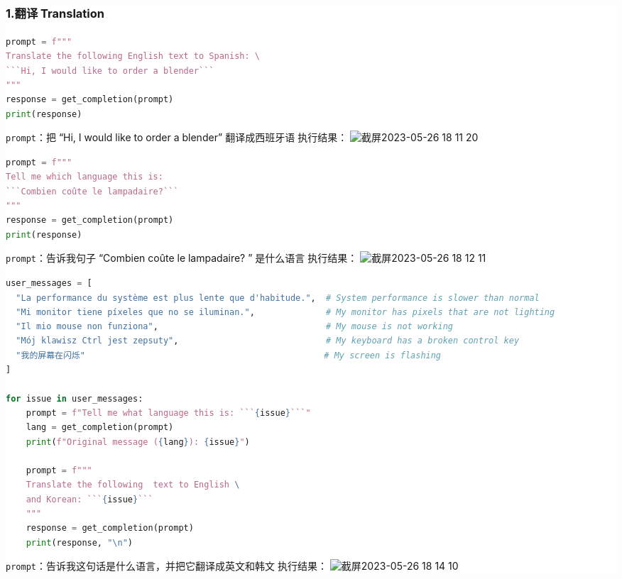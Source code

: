 ### 1.翻译 Translation
~~~python
prompt = f"""
Translate the following English text to Spanish: \ 
```Hi, I would like to order a blender```
"""
response = get_completion(prompt)
print(response)
~~~
`prompt`：把 “Hi, I would like to order a blender” 翻译成西班牙语
执行结果：
<img width="864" alt="截屏2023-05-26 18 11 20" src="https://github.com/Clair991/ChatGPT-note/assets/102845425/3ee1c8ef-2f87-418d-9210-0827f9226947">

~~~python 
prompt = f"""
Tell me which language this is: 
```Combien coûte le lampadaire?```
"""
response = get_completion(prompt)
print(response)
~~~
`prompt`：告诉我句子 “Combien coûte le lampadaire? ” 是什么语言
执行结果：
<img width="864" alt="截屏2023-05-26 18 12 11" src="https://github.com/Clair991/ChatGPT-note/assets/102845425/b4f8858a-1ee3-498e-a3c9-256d6e3a1cea">

~~~python
user_messages = [
  "La performance du système est plus lente que d'habitude.",  # System performance is slower than normal         
  "Mi monitor tiene píxeles que no se iluminan.",              # My monitor has pixels that are not lighting
  "Il mio mouse non funziona",                                 # My mouse is not working
  "Mój klawisz Ctrl jest zepsuty",                             # My keyboard has a broken control key
  "我的屏幕在闪烁"                                               # My screen is flashing
] 

for issue in user_messages:
    prompt = f"Tell me what language this is: ```{issue}```"
    lang = get_completion(prompt)
    print(f"Original message ({lang}): {issue}")

    prompt = f"""
    Translate the following  text to English \
    and Korean: ```{issue}```
    """
    response = get_completion(prompt)
    print(response, "\n")
~~~
`prompt`：告诉我这句话是什么语言，并把它翻译成英文和韩文
执行结果：
<img width="864" alt="截屏2023-05-26 18 14 10" src="https://github.com/Clair991/ChatGPT-note/assets/102845425/d5fc0d47-07bf-45ce-8547-fd3256cf3245">
